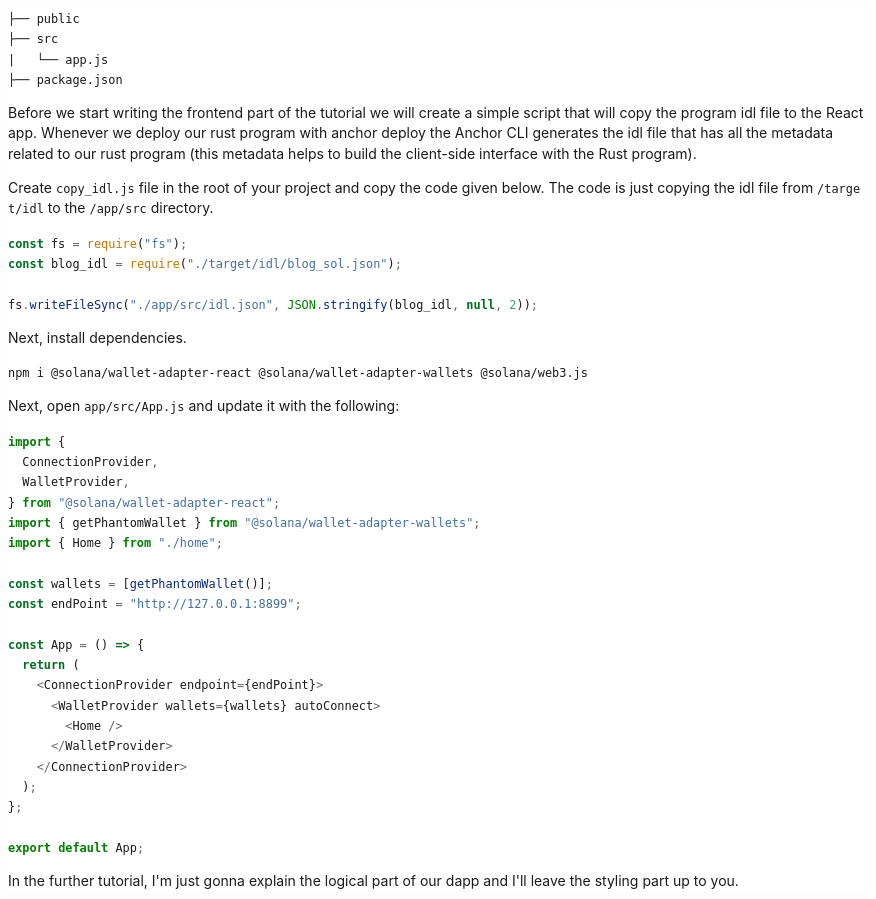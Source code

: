 ```text
├── public
├── src
|   └── app.js
├── package.json
```

Before we start writing the frontend part of the tutorial we will create a simple script that will copy the program idl file to the React app. Whenever we deploy our rust program with anchor deploy the Anchor CLI generates the idl file that has all the metadata related to our rust program (this metadata helps to build the client-side interface with the Rust program).

Create `copy_idl.js` file in the root of your project and copy the code given below. The code is just copying the idl file from `/target/idl` to the `/app/src` directory.

```js
const fs = require("fs");
const blog_idl = require("./target/idl/blog_sol.json");

fs.writeFileSync("./app/src/idl.json", JSON.stringify(blog_idl, null, 2));
```

Next, install dependencies.

```
npm i @solana/wallet-adapter-react @solana/wallet-adapter-wallets @solana/web3.js
```

Next, open `app/src/App.js` and update it with the following:

```js
import {
  ConnectionProvider,
  WalletProvider,
} from "@solana/wallet-adapter-react";
import { getPhantomWallet } from "@solana/wallet-adapter-wallets";
import { Home } from "./home";

const wallets = [getPhantomWallet()];
const endPoint = "http://127.0.0.1:8899";

const App = () => {
  return (
    <ConnectionProvider endpoint={endPoint}>
      <WalletProvider wallets={wallets} autoConnect>
        <Home />
      </WalletProvider>
    </ConnectionProvider>
  );
};

export default App;
```

In the further tutorial, I'm just gonna explain the logical part of our dapp and I'll leave the styling part up to you.
